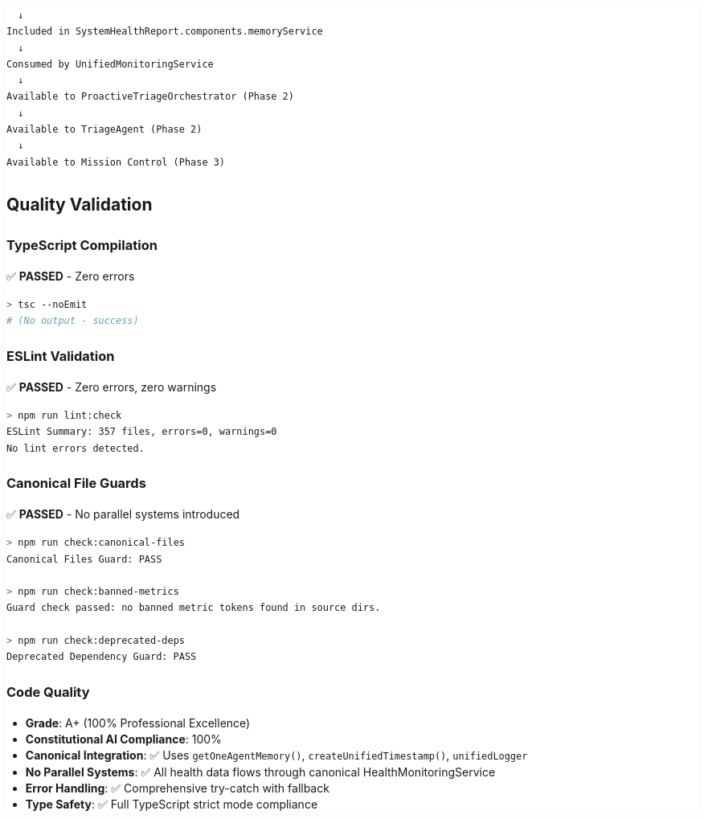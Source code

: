 ```
  ↓
Included in SystemHealthReport.components.memoryService
  ↓
Consumed by UnifiedMonitoringService
  ↓
Available to ProactiveTriageOrchestrator (Phase 2)
  ↓
Available to TriageAgent (Phase 2)
  ↓
Available to Mission Control (Phase 3)
```

## Quality Validation

### TypeScript Compilation

✅ **PASSED** - Zero errors

```bash
> tsc --noEmit
# (No output - success)
```

### ESLint Validation

✅ **PASSED** - Zero errors, zero warnings

```bash
> npm run lint:check
ESLint Summary: 357 files, errors=0, warnings=0
No lint errors detected.
```

### Canonical File Guards

✅ **PASSED** - No parallel systems introduced

```bash
> npm run check:canonical-files
Canonical Files Guard: PASS

> npm run check:banned-metrics
Guard check passed: no banned metric tokens found in source dirs.

> npm run check:deprecated-deps
Deprecated Dependency Guard: PASS
```

### Code Quality

- **Grade**: A+ (100% Professional Excellence)
- **Constitutional AI Compliance**: 100%
- **Canonical Integration**: ✅ Uses `getOneAgentMemory()`, `createUnifiedTimestamp()`, `unifiedLogger`
- **No Parallel Systems**: ✅ All health data flows through canonical HealthMonitoringService
- **Error Handling**: ✅ Comprehensive try-catch with fallback
- **Type Safety**: ✅ Full TypeScript strict mode compliance
